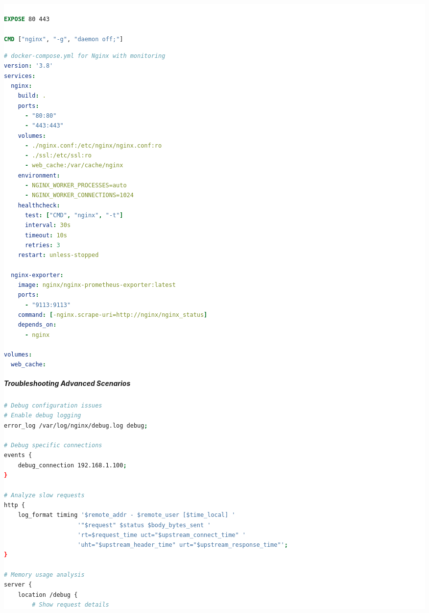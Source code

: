 ```dockerfile

EXPOSE 80 443

CMD ["nginx", "-g", "daemon off;"]
```

```yaml
# docker-compose.yml for Nginx with monitoring
version: '3.8'
services:
  nginx:
    build: .
    ports:
      - "80:80"
      - "443:443"
    volumes:
      - ./nginx.conf:/etc/nginx/nginx.conf:ro
      - ./ssl:/etc/ssl:ro
      - web_cache:/var/cache/nginx
    environment:
      - NGINX_WORKER_PROCESSES=auto
      - NGINX_WORKER_CONNECTIONS=1024
    healthcheck:
      test: ["CMD", "nginx", "-t"]
      interval: 30s
      timeout: 10s
      retries: 3
    restart: unless-stopped
    
  nginx-exporter:
    image: nginx/nginx-prometheus-exporter:latest
    ports:
      - "9113:9113"
    command: [-nginx.scrape-uri=http://nginx/nginx_status]
    depends_on:
      - nginx

volumes:
  web_cache:
```

##### Troubleshooting Advanced Scenarios

```bash
# Debug configuration issues
# Enable debug logging
error_log /var/log/nginx/debug.log debug;

# Debug specific connections
events {
    debug_connection 192.168.1.100;
}

# Analyze slow requests
http {
    log_format timing '$remote_addr - $remote_user [$time_local] '
                     '"$request" $status $body_bytes_sent '
                     'rt=$request_time uct="$upstream_connect_time" '
                     'uht="$upstream_header_time" urt="$upstream_response_time"';
}

# Memory usage analysis
server {
    location /debug {
        # Show request details
```